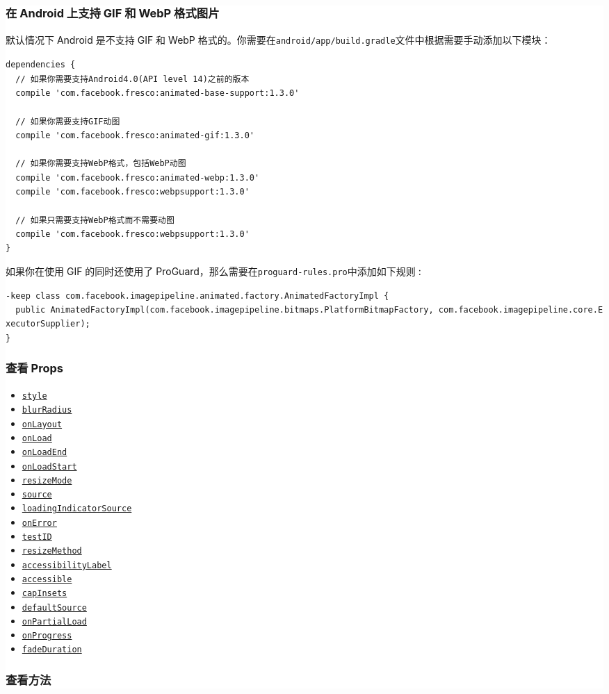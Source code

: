 ### 在 Android 上支持 GIF 和 WebP 格式图片

默认情况下 Android 是不支持 GIF 和 WebP 格式的。你需要在`android/app/build.gradle`文件中根据需要手动添加以下模块：

```
dependencies {
  // 如果你需要支持Android4.0(API level 14)之前的版本
  compile 'com.facebook.fresco:animated-base-support:1.3.0'

  // 如果你需要支持GIF动图
  compile 'com.facebook.fresco:animated-gif:1.3.0'

  // 如果你需要支持WebP格式，包括WebP动图
  compile 'com.facebook.fresco:animated-webp:1.3.0'
  compile 'com.facebook.fresco:webpsupport:1.3.0'

  // 如果只需要支持WebP格式而不需要动图
  compile 'com.facebook.fresco:webpsupport:1.3.0'
}
```

如果你在使用 GIF 的同时还使用了 ProGuard，那么需要在`proguard-rules.pro`中添加如下规则 :

```
-keep class com.facebook.imagepipeline.animated.factory.AnimatedFactoryImpl {
  public AnimatedFactoryImpl(com.facebook.imagepipeline.bitmaps.PlatformBitmapFactory, com.facebook.imagepipeline.core.ExecutorSupplier);
}
```

### 查看 Props

* [`style`](image.md#style)
* [`blurRadius`](image.md#blurradius)
* [`onLayout`](image.md#onlayout)
* [`onLoad`](image.md#onload)
* [`onLoadEnd`](image.md#onloadend)
* [`onLoadStart`](image.md#onloadstart)
* [`resizeMode`](image.md#resizemode)
* [`source`](image.md#source)
* [`loadingIndicatorSource`](image.md#loadingindicatorsource)
* [`onError`](image.md#onerror)
* [`testID`](image.md#testid)
* [`resizeMethod`](image.md#resizemethod)
* [`accessibilityLabel`](image.md#accessibilitylabel)
* [`accessible`](image.md#accessible)
* [`capInsets`](image.md#capinsets)
* [`defaultSource`](image.md#defaultsource)
* [`onPartialLoad`](image.md#onpartialload)
* [`onProgress`](image.md#onprogress)
* [`fadeDuration`](image.md#fadeduration)

### 查看方法
